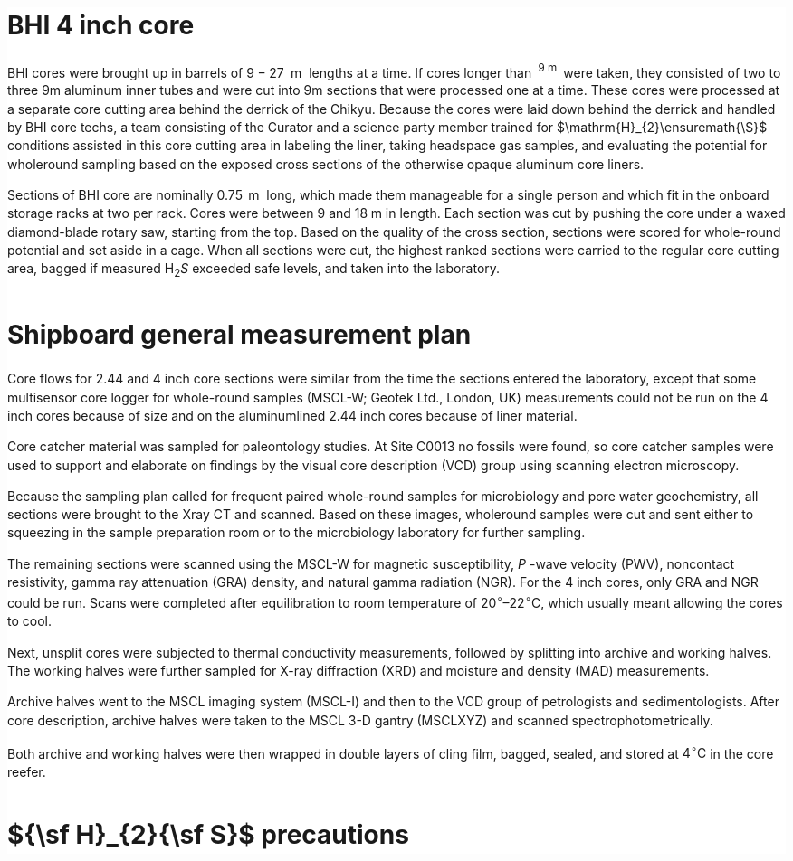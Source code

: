 # BHI 4 inch core  

BHI cores were brought up in barrels of $9{-}27\;\mathrm{~m~}$ lengths at a time. If cores longer than $^{\mathrm{~9~m~}}$ were taken, they consisted of two to three $9\textrm{m}$ aluminum inner tubes and were cut into $9\textrm{m}$ sections that were processed one at a time. These cores were processed at a separate core cutting area behind the derrick of the Chikyu. Because the cores were laid down behind the derrick and handled by BHI core techs, a team consisting of the Curator and a science party member trained for $\mathrm{H}_{2}\ensuremath{\S}$ conditions assisted in this core cutting area in labeling the liner, taking headspace gas samples, and evaluating the potential for wholeround sampling based on the exposed cross sections of the otherwise opaque aluminum core liners.  

Sections of BHI core are nominally $0.75\,\mathrm{~m~}$ long, which made them manageable for a single person and which fit in the onboard storage racks at two per rack. Cores were between 9 and $18\;\mathrm{m}$ in length. Each section was cut by pushing the core under a waxed diamond-blade rotary saw, starting from the top. Based on the quality of the cross section, sections were scored for whole-round potential and set aside in a cage. When all sections were cut, the highest ranked sections were carried to the regular core cutting area, bagged if measured $\mathrm{H}_{2}\ensuremath{S}$ exceeded safe levels, and taken into the laboratory.  

# Shipboard general measurement plan  

Core flows for 2.44 and 4 inch core sections were similar from the time the sections entered the laboratory, except that some multisensor core logger for whole-round samples (MSCL-W; Geotek Ltd., London, UK) measurements could not be run on the 4 inch cores because of size and on the aluminumlined 2.44 inch cores because of liner material.  

Core catcher material was sampled for paleontology studies. At Site C0013 no fossils were found, so core catcher samples were used to support and elaborate on findings by the visual core description (VCD) group using scanning electron microscopy.  

Because the sampling plan called for frequent paired whole-round samples for microbiology and pore water geochemistry, all sections were brought to the Xray CT and scanned. Based on these images, wholeround samples were cut and sent either to squeezing in the sample preparation room or to the microbiology laboratory for further sampling.  

The remaining sections were scanned using the MSCL-W for magnetic susceptibility, $P$ -wave velocity (PWV), noncontact resistivity, gamma ray attenuation (GRA) density, and natural gamma radiation (NGR). For the 4 inch cores, only GRA and NGR could be run. Scans were completed after equilibration to room temperature of $20^{\circ}–22^{\circ}\mathrm{C},$ which usually meant allowing the cores to cool.  

Next, unsplit cores were subjected to thermal conductivity measurements, followed by splitting into archive and working halves. The working halves were further sampled for X-ray diffraction (XRD) and moisture and density (MAD) measurements.  

Archive halves went to the MSCL imaging system (MSCL-I) and then to the VCD group of petrologists and sedimentologists. After core description, archive halves were taken to the MSCL 3-D gantry (MSCLXYZ) and scanned spectrophotometrically.  

Both archive and working halves were then wrapped in double layers of cling film, bagged, sealed, and stored at $4^{\circ}\mathrm{C}$ in the core reefer.  

# ${\sf H}_{2}{\sf S}$ precautions  
